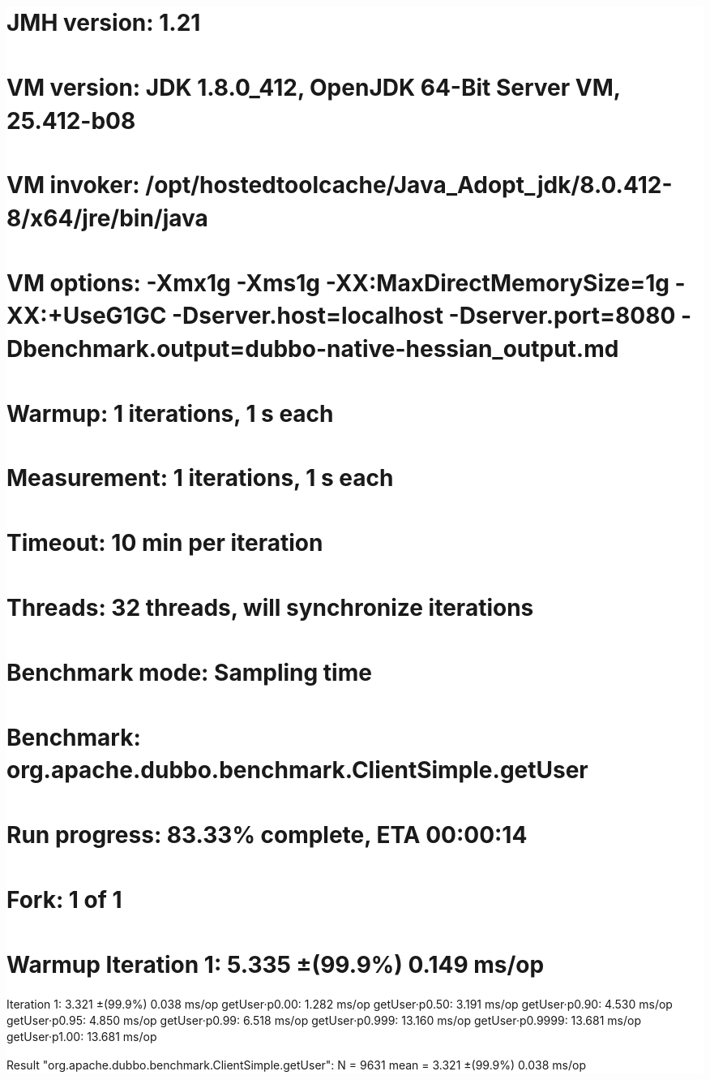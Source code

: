 # JMH version: 1.21
# VM version: JDK 1.8.0_412, OpenJDK 64-Bit Server VM, 25.412-b08
# VM invoker: /opt/hostedtoolcache/Java_Adopt_jdk/8.0.412-8/x64/jre/bin/java
# VM options: -Xmx1g -Xms1g -XX:MaxDirectMemorySize=1g -XX:+UseG1GC -Dserver.host=localhost -Dserver.port=8080 -Dbenchmark.output=dubbo-native-hessian_output.md
# Warmup: 1 iterations, 1 s each
# Measurement: 1 iterations, 1 s each
# Timeout: 10 min per iteration
# Threads: 32 threads, will synchronize iterations
# Benchmark mode: Sampling time
# Benchmark: org.apache.dubbo.benchmark.ClientSimple.getUser

# Run progress: 83.33% complete, ETA 00:00:14
# Fork: 1 of 1
# Warmup Iteration   1: 5.335 ±(99.9%) 0.149 ms/op
Iteration   1: 3.321 ±(99.9%) 0.038 ms/op
                 getUser·p0.00:   1.282 ms/op
                 getUser·p0.50:   3.191 ms/op
                 getUser·p0.90:   4.530 ms/op
                 getUser·p0.95:   4.850 ms/op
                 getUser·p0.99:   6.518 ms/op
                 getUser·p0.999:  13.160 ms/op
                 getUser·p0.9999: 13.681 ms/op
                 getUser·p1.00:   13.681 ms/op



Result "org.apache.dubbo.benchmark.ClientSimple.getUser":
  N = 9631
  mean =      3.321 ±(99.9%) 0.038 ms/op
